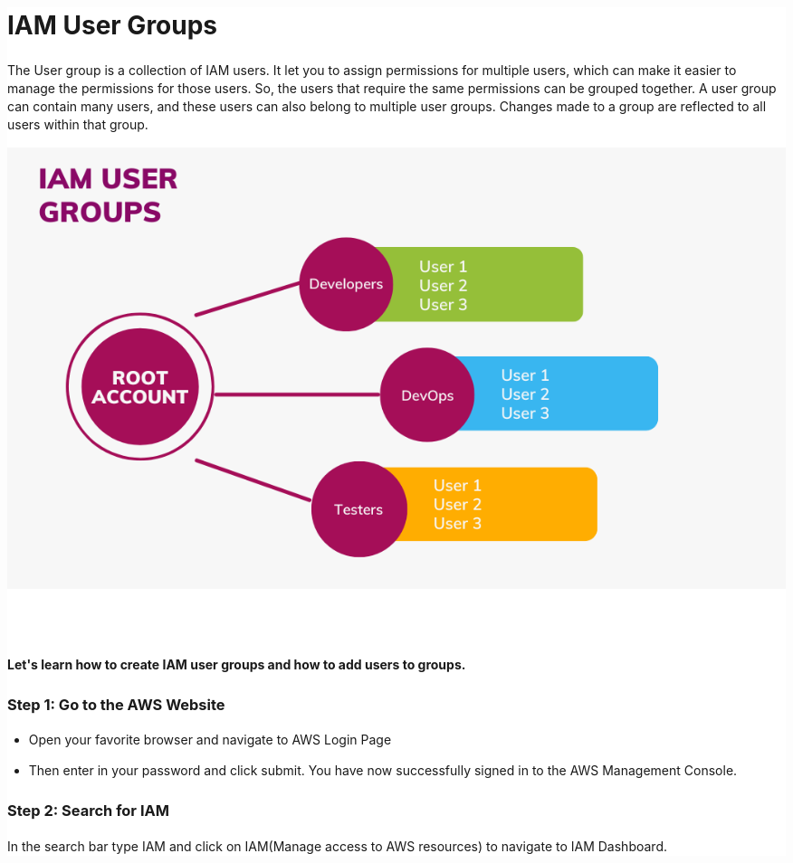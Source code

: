 # IAM User Groups

The User group is a collection of IAM users. It let you to assign permissions for multiple users, which can make it easier to manage the permissions for those users. So, the users that require the same permissions can be grouped together.
A user group can contain many users, and these users can also belong to multiple user groups. Changes made to a group are reflected to all users within that group.

![alt text](./user-groups-img.png)

<br/><br/>

**Let's learn how to create IAM user groups and how to add users to groups.**

### Step 1: Go to the AWS Website

- Open your favorite browser and navigate to AWS Login Page

- Then enter in your password and click submit. You have now successfully signed in to the AWS Management Console.
  <br/>

### Step 2: Search for IAM

In the search bar type IAM and click on IAM(Manage access to AWS resources) to navigate to IAM Dashboard.
